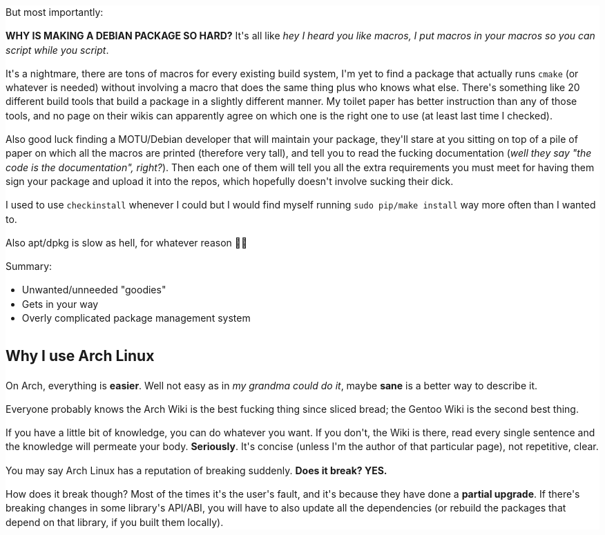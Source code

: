 But most importantly:

**WHY IS MAKING A DEBIAN PACKAGE SO HARD?** It's all like *hey I heard
you like macros, I put macros in your macros so you can script while
you script*.

It's a nightmare, there are tons of macros for every existing build
system, I'm yet to find a package that actually runs `cmake` (or
whatever is needed) without involving a macro that does the same
thing plus who knows what else. There's something like 20 different
build tools that build a package in a slightly different manner.
My toilet paper has better instruction than any of those tools,
and no page on their wikis can apparently agree on which one is the
right one to use (at least last time I checked).

Also good luck finding a MOTU/Debian developer that will maintain
your package, they'll stare at you sitting on top of a pile of paper
on which all the macros are printed (therefore very tall), and tell you
to read the fucking documentation (*well they say "the code is the
documentation", right?*).
Then each one of them will tell you all the extra requirements you must
meet for having them sign your package and upload it into the repos,
which hopefully doesn't involve sucking their dick.

I used to use `checkinstall` whenever I could but I would find myself
running `sudo pip/make install` way more often than I wanted to.

Also apt/dpkg is slow as hell, for whatever reason 🤷‍♂️

Summary:

- Unwanted/unneeded "goodies"
- Gets in your way
- Overly complicated package management system

## Why I use Arch Linux

On Arch, everything is **easier**. Well not easy as in *my grandma
could do it*, maybe **sane** is a better way to describe it.

Everyone probably knows the Arch Wiki is the best fucking thing since
sliced bread; the Gentoo Wiki is the second best thing.

If you have a little bit of knowledge, you can do whatever you want.
If you don't, the Wiki is there, read every single sentence and the
knowledge will permeate your body. **Seriously**. It's concise (unless
I'm the author of that particular page), not repetitive, clear.

You may say Arch Linux has a reputation of breaking suddenly.
**Does it break? YES.**

How does it break though? Most of the times it's the user's fault,
and it's because they have done a **partial upgrade**. If there's
breaking changes in some library's API/ABI, you will have to also
update all the dependencies (or rebuild the packages that depend
on that library, if you built them locally).
